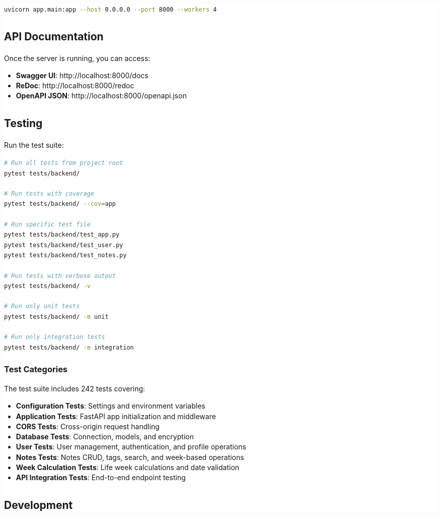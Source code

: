 ```bash
uvicorn app.main:app --host 0.0.0.0 --port 8000 --workers 4
```

## API Documentation

Once the server is running, you can access:

- **Swagger UI**: http://localhost:8000/docs
- **ReDoc**: http://localhost:8000/redoc
- **OpenAPI JSON**: http://localhost:8000/openapi.json

## Testing

Run the test suite:

```bash
# Run all tests from project root
pytest tests/backend/

# Run tests with coverage
pytest tests/backend/ --cov=app

# Run specific test file
pytest tests/backend/test_app.py
pytest tests/backend/test_user.py
pytest tests/backend/test_notes.py

# Run tests with verbose output
pytest tests/backend/ -v

# Run only unit tests
pytest tests/backend/ -m unit

# Run only integration tests
pytest tests/backend/ -m integration
```

### Test Categories

The test suite includes 242 tests covering:

- **Configuration Tests**: Settings and environment variables
- **Application Tests**: FastAPI app initialization and middleware
- **CORS Tests**: Cross-origin request handling
- **Database Tests**: Connection, models, and encryption
- **User Tests**: User management, authentication, and profile operations
- **Notes Tests**: Notes CRUD, tags, search, and week-based operations
- **Week Calculation Tests**: Life week calculations and date validation
- **API Integration Tests**: End-to-end endpoint testing

## Development
